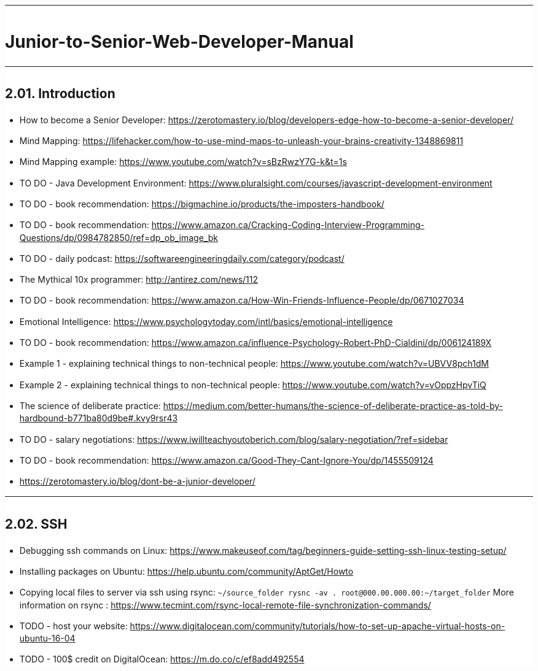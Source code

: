 
******************************************************************************************
# Junior-to-Senior-Web-Developer-Manual


******************************************************************************************
## 2.01.	__Introduction__

*	How to become a Senior Developer: https://zerotomastery.io/blog/developers-edge-how-to-become-a-senior-developer/
*	Mind Mapping: https://lifehacker.com/how-to-use-mind-maps-to-unleash-your-brains-creativity-1348869811
*	Mind Mapping example: https://www.youtube.com/watch?v=sBzRwzY7G-k&t=1s
*	TO DO - Java Development Environment: https://www.pluralsight.com/courses/javascript-development-environment
*	TO DO - book recommendation: https://bigmachine.io/products/the-imposters-handbook/
*	TO DO - book recommendation: https://www.amazon.ca/Cracking-Coding-Interview-Programming-Questions/dp/0984782850/ref=dp_ob_image_bk
*	TO DO - daily podcast: https://softwareengineeringdaily.com/category/podcast/
*	The Mythical 10x programmer: http://antirez.com/news/112
*	TO DO - book recommendation: https://www.amazon.ca/How-Win-Friends-Influence-People/dp/0671027034
*	Emotional Intelligence: https://www.psychologytoday.com/intl/basics/emotional-intelligence
*	TO DO - book recommendation: https://www.amazon.ca/influence-Psychology-Robert-PhD-Cialdini/dp/006124189X
*	Example 1 - explaining technical things to non-technical people: https://www.youtube.com/watch?v=UBVV8pch1dM
*	Example 2 - explaining technical things to non-technical people: https://www.youtube.com/watch?v=vOppzHpvTiQ
*	The science of deliberate practice: https://medium.com/better-humans/the-science-of-deliberate-practice-as-told-by-hardbound-b771ba80d9be#.kvy9rsr43
*	TO DO - salary negotiations: https://www.iwillteachyoutoberich.com/blog/salary-negotiation/?ref=sidebar
*	TO DO - book recommendation: https://www.amazon.ca/Good-They-Cant-Ignore-You/dp/1455509124

*	https://zerotomastery.io/blog/dont-be-a-junior-developer/


******************************************************************************************
## 2.02.	__SSH__

*	Debugging ssh commands on Linux: https://www.makeuseof.com/tag/beginners-guide-setting-ssh-linux-testing-setup/
*	Installing packages on Ubuntu: https://help.ubuntu.com/community/AptGet/Howto
*	Copying local files to server via ssh using rsync:
		```
		~/source_folder rysnc -av . root@000.00.000.00:~/target_folder
		```
	More information on rsync : https://www.tecmint.com/rsync-local-remote-file-synchronization-commands/

*	TODO - host your website: https://www.digitalocean.com/community/tutorials/how-to-set-up-apache-virtual-hosts-on-ubuntu-16-04
*	TODO - 100$ credit on DigitalOcean: https://m.do.co/c/ef8add492554

